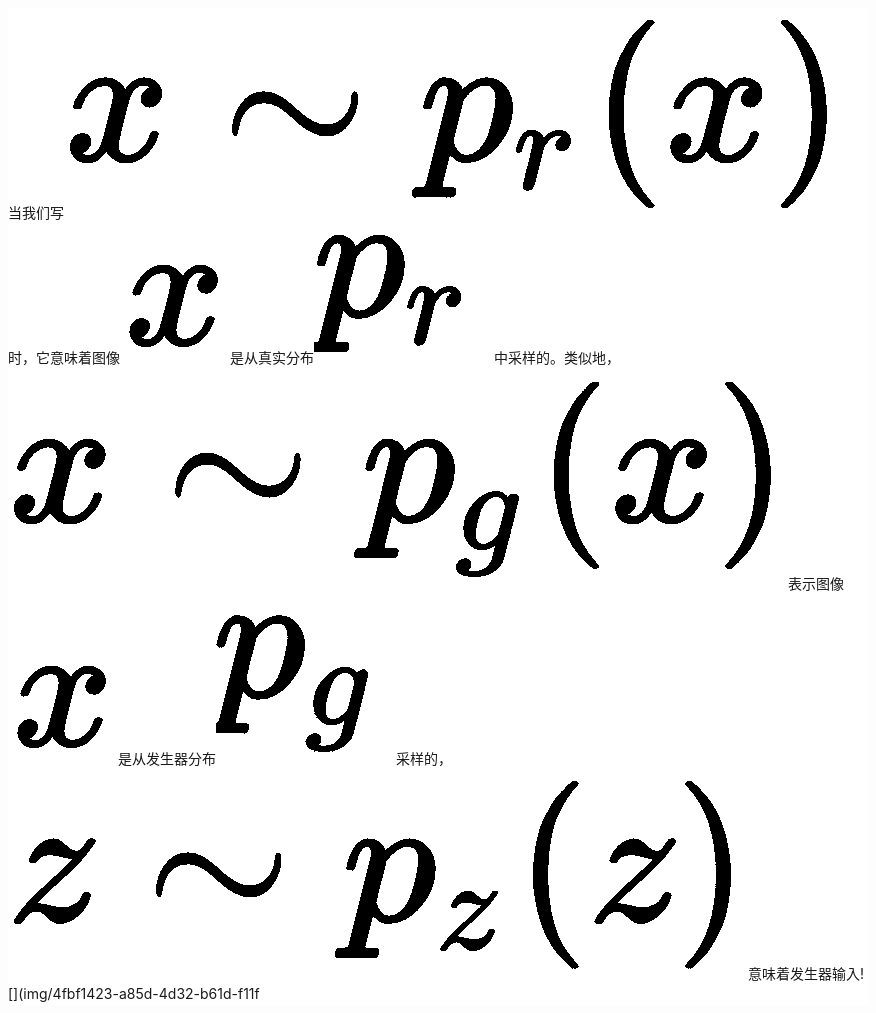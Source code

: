当我们写![](img/d41cdb15-ed21-4f3a-8dde-bf3dcdad7df5.png)时，它意味着图像![](img/24d0f91f-6aa2-417c-b2b2-bb90a15e9f28.png)是从真实分布![](img/0e35c559-8d25-4875-a001-36fe0ea20bd6.png)中采样的。类似地，![](img/12c7a854-fe82-450b-b5ca-35b8db0e8abd.png)表示图像![](img/24d0f91f-6aa2-417c-b2b2-bb90a15e9f28.png)是从发生器分布![](img/ad274aa3-a892-48fc-b307-d383dd37900c.png)采样的，![](img/2801a0f3-9ea3-4bb4-a77a-44fd75f11ec7.png)意味着发生器输入![](img/4fbf1423-a85d-4d32-b61d-f11f